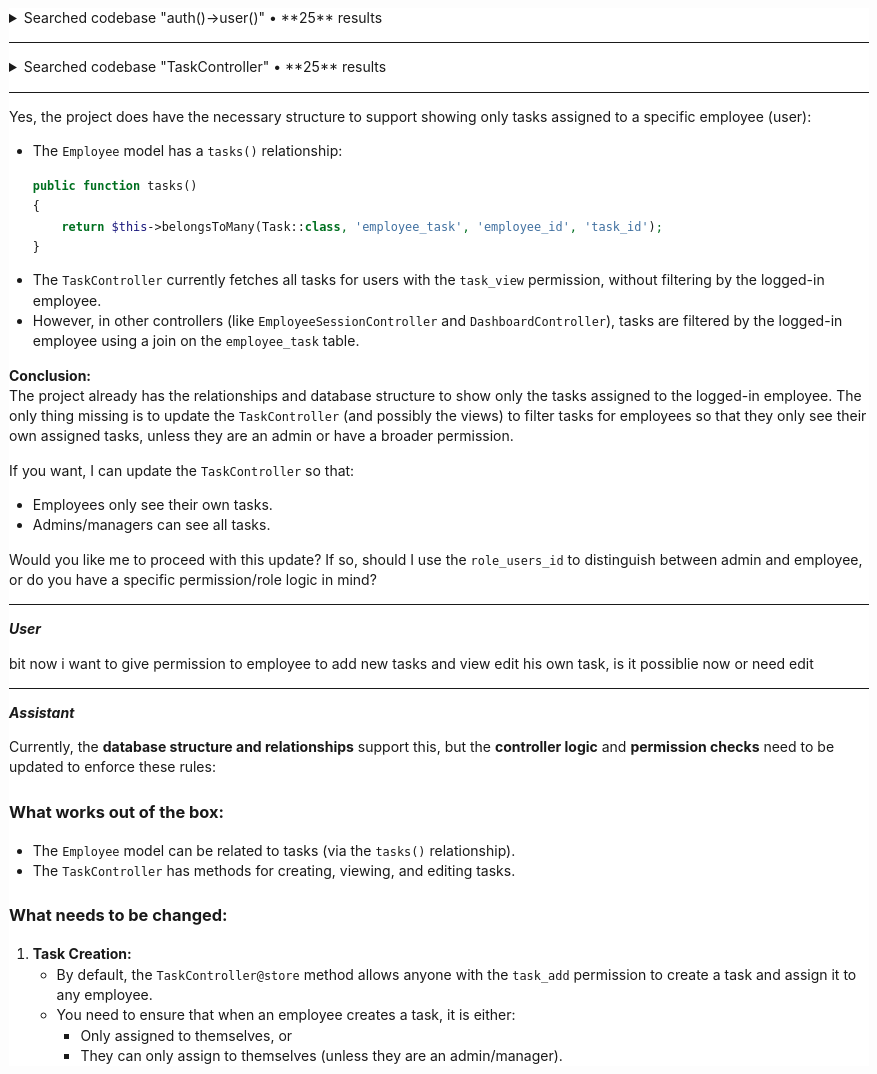 <details><summary>Searched codebase "auth()->user()" • **25** results</summary></details>

---

<details><summary>Searched codebase "TaskController" • **25** results</summary></details>

---

Yes, the project does have the necessary structure to support showing only tasks assigned to a specific employee (user):

- The `Employee` model has a `tasks()` relationship:
  ```php
  public function tasks()
  {
      return $this->belongsToMany(Task::class, 'employee_task', 'employee_id', 'task_id');
  }
  ```
- The `TaskController` currently fetches all tasks for users with the `task_view` permission, without filtering by the logged-in employee.
- However, in other controllers (like `EmployeeSessionController` and `DashboardController`), tasks are filtered by the logged-in employee using a join on the `employee_task` table.

**Conclusion:**  
The project already has the relationships and database structure to show only the tasks assigned to the logged-in employee. The only thing missing is to update the `TaskController` (and possibly the views) to filter tasks for employees so that they only see their own assigned tasks, unless they are an admin or have a broader permission.

If you want, I can update the `TaskController` so that:
- Employees only see their own tasks.
- Admins/managers can see all tasks.

Would you like me to proceed with this update? If so, should I use the `role_users_id` to distinguish between admin and employee, or do you have a specific permission/role logic in mind?

---

_**User**_

bit now i want to give permission to employee to add new tasks and view edit his own task, is it possiblie now or need edit

---

_**Assistant**_

Currently, the **database structure and relationships** support this, but the **controller logic** and **permission checks** need to be updated to enforce these rules:

### What works out of the box:
- The `Employee` model can be related to tasks (via the `tasks()` relationship).
- The `TaskController` has methods for creating, viewing, and editing tasks.

### What needs to be changed:
1. **Task Creation:**  
   - By default, the `TaskController@store` method allows anyone with the `task_add` permission to create a task and assign it to any employee.
   - You need to ensure that when an employee creates a task, it is either:
     - Only assigned to themselves, or
     - They can only assign to themselves (unless they are an admin/manager).
